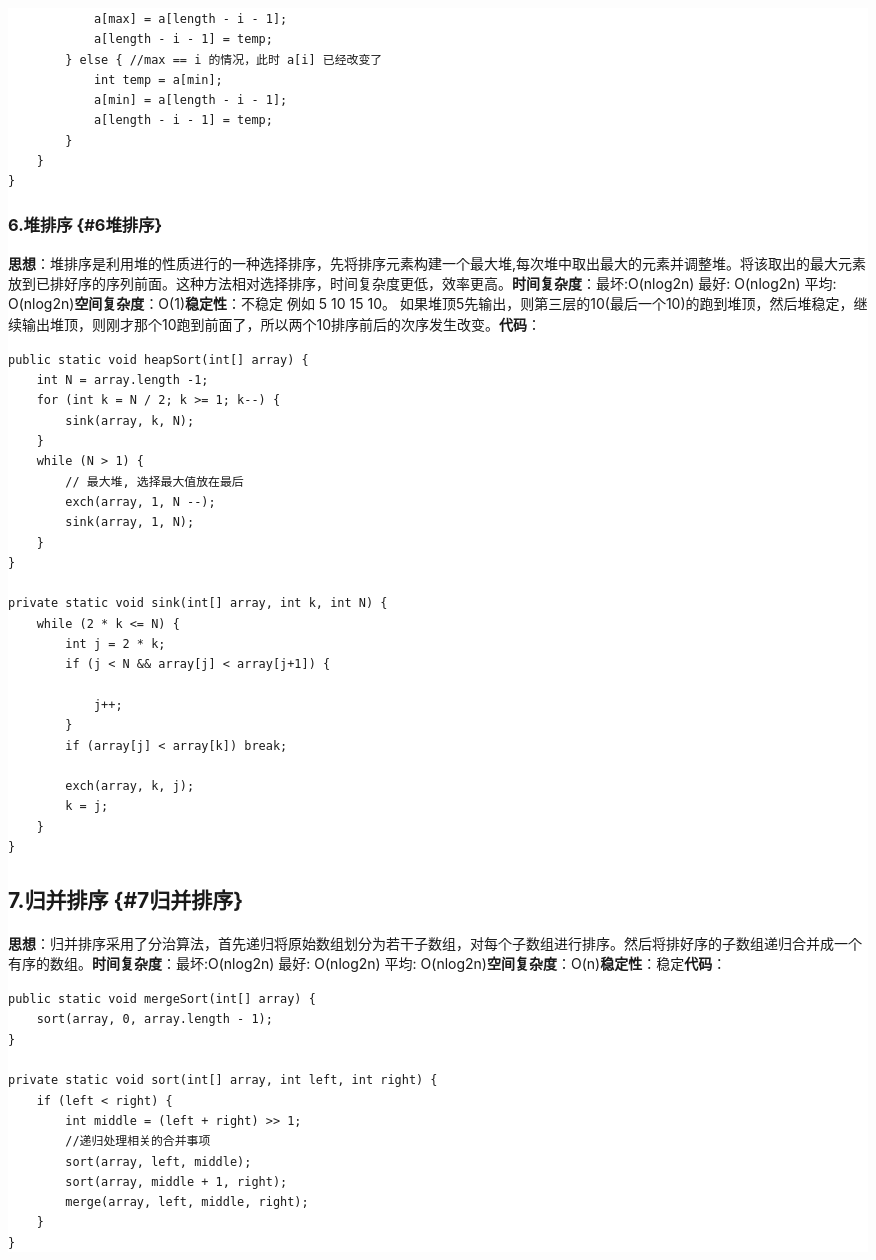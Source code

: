 ```
			a[max] = a[length - i - 1];
			a[length - i - 1] = temp;
		} else { //max == i 的情况，此时 a[i] 已经改变了
			int temp = a[min];
			a[min] = a[length - i - 1];
			a[length - i - 1] = temp;
		}
	}
}
```

### 6.堆排序 {#6堆排序}

**思想**：堆排序是利用堆的性质进行的一种选择排序，先将排序元素构建一个最大堆,每次堆中取出最大的元素并调整堆。将该取出的最大元素放到已排好序的序列前面。这种方法相对选择排序，时间复杂度更低，效率更高。**时间复杂度**：最坏:O\(nlog2n\) 最好: O\(nlog2n\) 平均: O\(nlog2n\)**空间复杂度**：O\(1\)**稳定性**：不稳定 例如 5 10 15 10。 如果堆顶5先输出，则第三层的10\(最后一个10\)的跑到堆顶，然后堆稳定，继续输出堆顶，则刚才那个10跑到前面了，所以两个10排序前后的次序发生改变。**代码**：

```
public static void heapSort(int[] array) {
    int N = array.length -1;
    for (int k = N / 2; k >= 1; k--) {
        sink(array, k, N);
    }
    while (N > 1) {
        // 最大堆, 选择最大值放在最后
        exch(array, 1, N --);
        sink(array, 1, N);
    }
}

private static void sink(int[] array, int k, int N) {
    while (2 * k <= N) {
        int j = 2 * k;
        if (j < N && array[j] < array[j+1]) { 

            j++;
        }
        if (array[j] < array[k]) break;  

        exch(array, k, j);
        k = j;
    }
}
```

## 7.归并排序 {#7归并排序}

**思想**：归并排序采用了分治算法，首先递归将原始数组划分为若干子数组，对每个子数组进行排序。然后将排好序的子数组递归合并成一个有序的数组。**时间复杂度**：最坏:O\(nlog2n\) 最好: O\(nlog2n\) 平均: O\(nlog2n\)**空间复杂度**：O\(n\)**稳定性**：稳定**代码**：

```
public static void mergeSort(int[] array) {
    sort(array, 0, array.length - 1);
}

private static void sort(int[] array, int left, int right) {
    if (left < right) {
        int middle = (left + right) >> 1;
        //递归处理相关的合并事项
        sort(array, left, middle);
        sort(array, middle + 1, right);
        merge(array, left, middle, right);
    }
}
```